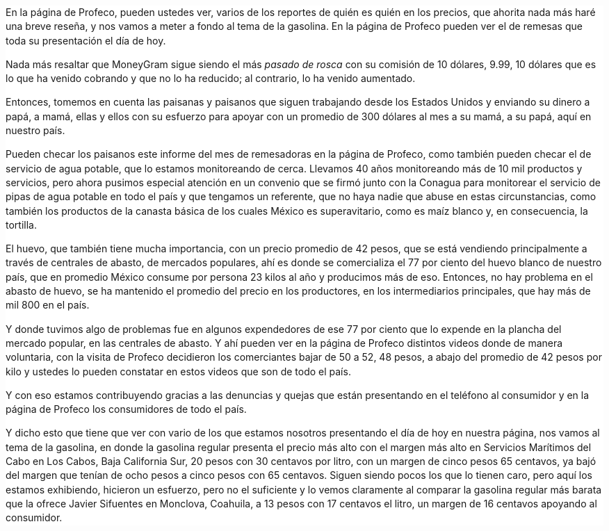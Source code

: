En la página de Profeco, pueden ustedes ver, varios de los reportes de quién
es quién en los precios, que ahorita nada más haré una breve reseña, y nos
vamos a meter a fondo al tema de la gasolina. En la página de Profeco pueden
ver el de remesas que toda su presentación el día de hoy.

Nada más resaltar que MoneyGram sigue siendo el más _pasado de rosca_ con su
comisión de 10 dólares, 9.99, 10 dólares que es lo que ha venido cobrando y
que no lo ha reducido; al contrario, lo ha venido aumentado.

Entonces, tomemos en cuenta las paisanas y paisanos que siguen trabajando
desde los Estados Unidos y enviando su dinero a papá, a mamá, ellas y ellos
con su esfuerzo para apoyar con un promedio de 300 dólares al mes a su mamá, a
su papá, aquí en nuestro país.

Pueden checar los paisanos este informe del mes de remesadoras en la página de
Profeco, como también pueden checar el de servicio de agua potable, que lo
estamos monitoreando de cerca. Llevamos 40 años monitoreando más de 10 mil
productos y servicios, pero ahora pusimos especial atención en un convenio que
se firmó junto con la Conagua para monitorear el servicio de pipas de agua
potable en todo el país y que tengamos un referente, que no haya nadie que
abuse en estas circunstancias, como también los productos de la canasta básica
de los cuales México es superavitario, como es maíz blanco y, en consecuencia,
la tortilla.

El huevo, que también tiene mucha importancia, con un precio promedio de 42
pesos, que se está vendiendo principalmente a través de centrales de abasto,
de mercados populares, ahí es donde se comercializa el 77 por ciento del huevo
blanco de nuestro país, que en promedio México consume por persona 23 kilos al
año y producimos más de eso. Entonces, no hay problema en el abasto de huevo,
se ha mantenido el promedio del precio en los productores, en los
intermediarios principales, que hay más de mil 800 en el país.

Y donde tuvimos algo de problemas fue en algunos expendedores de ese 77 por
ciento que lo expende en la plancha del mercado popular, en las centrales de
abasto. Y ahí pueden ver en la página de Profeco distintos videos donde de
manera voluntaria, con la visita de Profeco decidieron los comerciantes bajar
de 50 a 52, 48 pesos, a abajo del promedio de 42 pesos por kilo y ustedes lo
pueden constatar en estos videos que son de todo el país.

Y con eso estamos contribuyendo gracias a las denuncias y quejas que están
presentando en el teléfono al consumidor y en la página de Profeco los
consumidores de todo el país.

Y dicho esto que tiene que ver con vario de los que estamos nosotros
presentando el día de hoy en nuestra página, nos vamos al tema de la gasolina,
en donde la gasolina regular presenta el precio más alto con el margen más
alto en Servicios Marítimos del Cabo en Los Cabos, Baja California Sur, 20
pesos con 30 centavos por litro, con un margen de cinco pesos 65 centavos, ya
bajó del margen que tenían de ocho pesos a cinco pesos con 65 centavos. Siguen
siendo pocos los que lo tienen caro, pero aquí los estamos exhibiendo,
hicieron un esfuerzo, pero no el suficiente y lo vemos claramente al comparar
la gasolina regular más barata que la ofrece Javier Sifuentes en Monclova,
Coahuila, a 13 pesos con 17 centavos el litro, un margen de 16 centavos
apoyando al consumidor.
